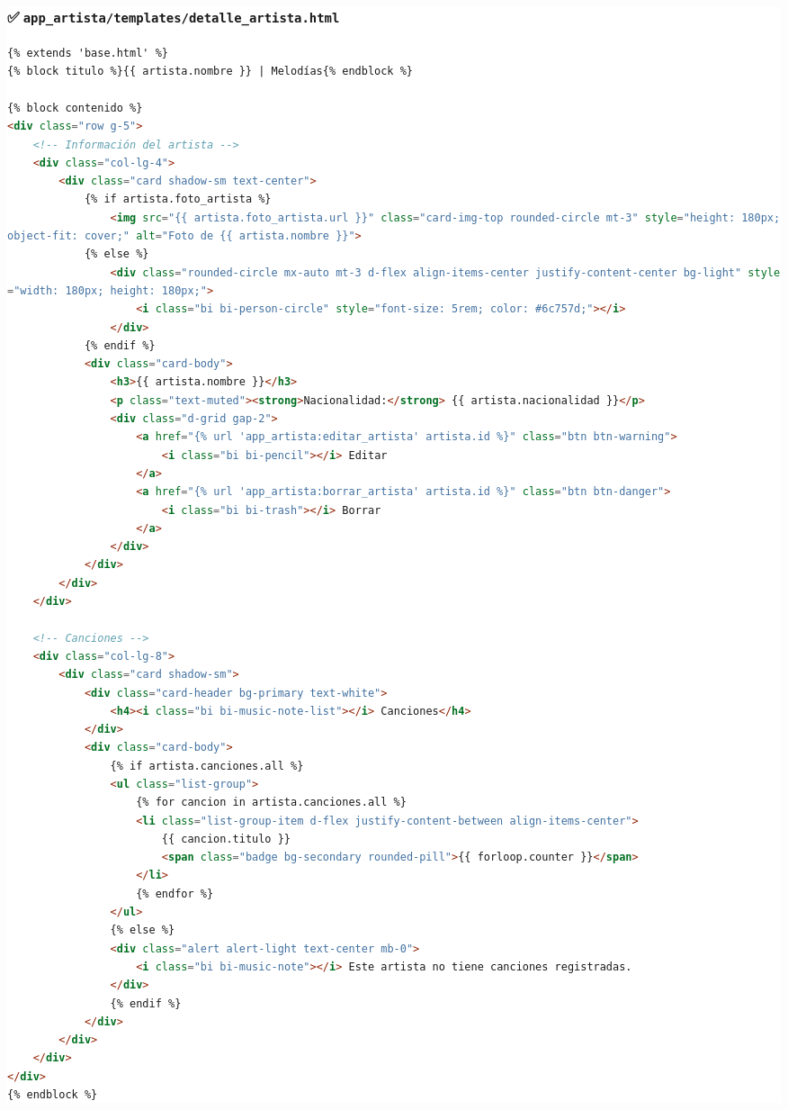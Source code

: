 
### ✅ `app_artista/templates/detalle_artista.html`

```html
{% extends 'base.html' %}
{% block titulo %}{{ artista.nombre }} | Melodías{% endblock %}

{% block contenido %}
<div class="row g-5">
    <!-- Información del artista -->
    <div class="col-lg-4">
        <div class="card shadow-sm text-center">
            {% if artista.foto_artista %}
                <img src="{{ artista.foto_artista.url }}" class="card-img-top rounded-circle mt-3" style="height: 180px; object-fit: cover;" alt="Foto de {{ artista.nombre }}">
            {% else %}
                <div class="rounded-circle mx-auto mt-3 d-flex align-items-center justify-content-center bg-light" style="width: 180px; height: 180px;">
                    <i class="bi bi-person-circle" style="font-size: 5rem; color: #6c757d;"></i>
                </div>
            {% endif %}
            <div class="card-body">
                <h3>{{ artista.nombre }}</h3>
                <p class="text-muted"><strong>Nacionalidad:</strong> {{ artista.nacionalidad }}</p>
                <div class="d-grid gap-2">
                    <a href="{% url 'app_artista:editar_artista' artista.id %}" class="btn btn-warning">
                        <i class="bi bi-pencil"></i> Editar
                    </a>
                    <a href="{% url 'app_artista:borrar_artista' artista.id %}" class="btn btn-danger">
                        <i class="bi bi-trash"></i> Borrar
                    </a>
                </div>
            </div>
        </div>
    </div>

    <!-- Canciones -->
    <div class="col-lg-8">
        <div class="card shadow-sm">
            <div class="card-header bg-primary text-white">
                <h4><i class="bi bi-music-note-list"></i> Canciones</h4>
            </div>
            <div class="card-body">
                {% if artista.canciones.all %}
                <ul class="list-group">
                    {% for cancion in artista.canciones.all %}
                    <li class="list-group-item d-flex justify-content-between align-items-center">
                        {{ cancion.titulo }}
                        <span class="badge bg-secondary rounded-pill">{{ forloop.counter }}</span>
                    </li>
                    {% endfor %}
                </ul>
                {% else %}
                <div class="alert alert-light text-center mb-0">
                    <i class="bi bi-music-note"></i> Este artista no tiene canciones registradas.
                </div>
                {% endif %}
            </div>
        </div>
    </div>
</div>
{% endblock %}
```